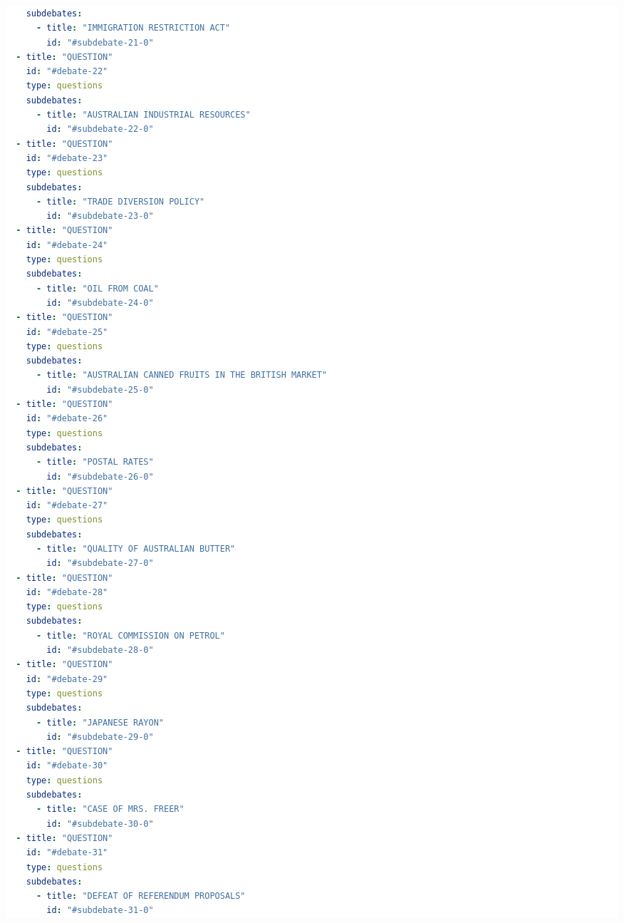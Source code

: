 ```yaml
    subdebates:
      - title: "IMMIGRATION RESTRICTION ACT"
        id: "#subdebate-21-0"
  - title: "QUESTION"
    id: "#debate-22"
    type: questions
    subdebates:
      - title: "AUSTRALIAN INDUSTRIAL RESOURCES"
        id: "#subdebate-22-0"
  - title: "QUESTION"
    id: "#debate-23"
    type: questions
    subdebates:
      - title: "TRADE DIVERSION POLICY"
        id: "#subdebate-23-0"
  - title: "QUESTION"
    id: "#debate-24"
    type: questions
    subdebates:
      - title: "OIL FROM COAL"
        id: "#subdebate-24-0"
  - title: "QUESTION"
    id: "#debate-25"
    type: questions
    subdebates:
      - title: "AUSTRALIAN CANNED FRUITS IN THE BRITISH MARKET"
        id: "#subdebate-25-0"
  - title: "QUESTION"
    id: "#debate-26"
    type: questions
    subdebates:
      - title: "POSTAL RATES"
        id: "#subdebate-26-0"
  - title: "QUESTION"
    id: "#debate-27"
    type: questions
    subdebates:
      - title: "QUALITY OF AUSTRALIAN BUTTER"
        id: "#subdebate-27-0"
  - title: "QUESTION"
    id: "#debate-28"
    type: questions
    subdebates:
      - title: "ROYAL COMMISSION ON PETROL"
        id: "#subdebate-28-0"
  - title: "QUESTION"
    id: "#debate-29"
    type: questions
    subdebates:
      - title: "JAPANESE RAYON"
        id: "#subdebate-29-0"
  - title: "QUESTION"
    id: "#debate-30"
    type: questions
    subdebates:
      - title: "CASE OF MRS. FREER"
        id: "#subdebate-30-0"
  - title: "QUESTION"
    id: "#debate-31"
    type: questions
    subdebates:
      - title: "DEFEAT OF REFERENDUM PROPOSALS"
        id: "#subdebate-31-0"
```